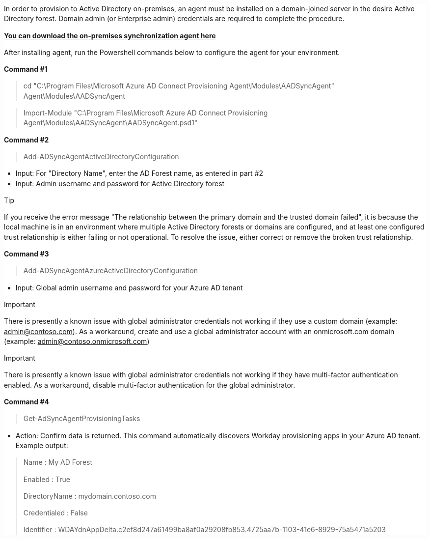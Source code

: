 In order to provision to Active Directory on-premises, an agent must be
installed on a domain-joined server in the desire Active Directory
forest. Domain admin (or Enterprise admin) credentials are required to
complete the procedure.

**[You can download the on-premises synchronization agent here](https://go.microsoft.com/fwlink/?linkid=847801)**

After installing agent, run the Powershell commands below to configure the agent for your environment.

**Command #1**

> cd "C:\Program Files\Microsoft Azure AD Connect Provisioning Agent\Modules\AADSyncAgent"
Agent\\Modules\\AADSyncAgent

> Import-Module "C:\Program Files\Microsoft Azure AD Connect Provisioning Agent\Modules\AADSyncAgent\AADSyncAgent.psd1"

**Command #2**

> Add-ADSyncAgentActiveDirectoryConfiguration

* Input: For "Directory Name", enter the AD Forest name, as entered in part \#2
* Input: Admin username and password for Active Directory forest

>[!TIP]
> If you receive the error message "The relationship between the primary domain and the trusted domain failed", it is because the local machine is in an environment where multiple Active Directory forests or domains are configured, and at least one configured trust relationship is either failing or not operational. To resolve the issue, either correct or remove the broken trust relationship.

**Command #3**

> Add-ADSyncAgentAzureActiveDirectoryConfiguration

* Input: Global admin username and password for your Azure AD tenant

>[!IMPORTANT]
>There is presently a known issue with global administrator credentials not working if they use a custom domain (example: admin@contoso.com). As a workaround, create and use a global administrator account with an onmicrosoft.com domain (example: admin@contoso.onmicrosoft.com)

>[!IMPORTANT]
>There is presently a known issue with global administrator credentials not working if they have multi-factor authentication enabled. As a workaround, disable multi-factor authentication for the global administrator.

**Command #4**

> Get-AdSyncAgentProvisioningTasks

* Action: Confirm data is returned. This command automatically discovers Workday provisioning apps in your Azure AD tenant. Example output:

> Name          : My AD Forest
>
> Enabled       : True
>
> DirectoryName : mydomain.contoso.com
>
> Credentialed  : False
>
> Identifier    : WDAYdnAppDelta.c2ef8d247a61499ba8af0a29208fb853.4725aa7b-1103-41e6-8929-75a5471a5203
